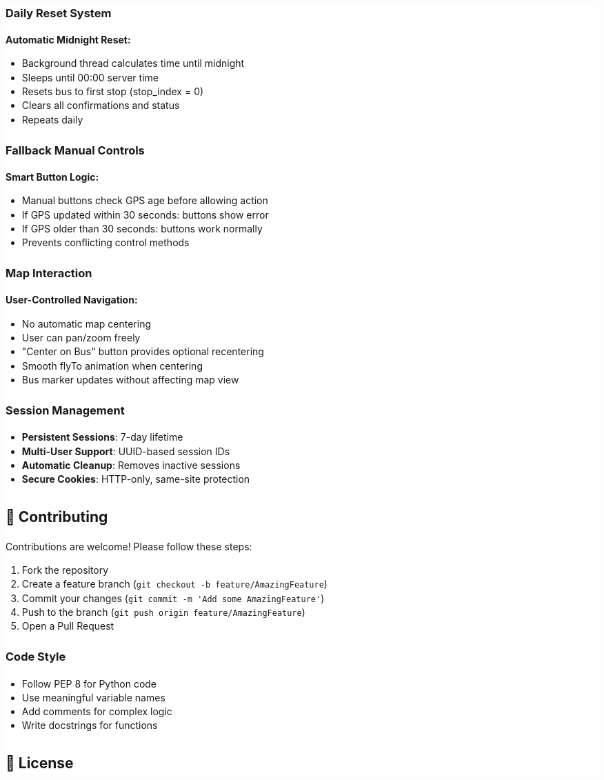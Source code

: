 ### Daily Reset System

**Automatic Midnight Reset:**
- Background thread calculates time until midnight
- Sleeps until 00:00 server time
- Resets bus to first stop (stop_index = 0)
- Clears all confirmations and status
- Repeats daily

### Fallback Manual Controls

**Smart Button Logic:**
- Manual buttons check GPS age before allowing action
- If GPS updated within 30 seconds: buttons show error
- If GPS older than 30 seconds: buttons work normally
- Prevents conflicting control methods

### Map Interaction

**User-Controlled Navigation:**
- No automatic map centering
- User can pan/zoom freely
- "Center on Bus" button provides optional recentering
- Smooth flyTo animation when centering
- Bus marker updates without affecting map view

### Session Management

- **Persistent Sessions**: 7-day lifetime
- **Multi-User Support**: UUID-based session IDs
- **Automatic Cleanup**: Removes inactive sessions
- **Secure Cookies**: HTTP-only, same-site protection

## 🤝 Contributing

Contributions are welcome! Please follow these steps:

1. Fork the repository
2. Create a feature branch (`git checkout -b feature/AmazingFeature`)
3. Commit your changes (`git commit -m 'Add some AmazingFeature'`)
4. Push to the branch (`git push origin feature/AmazingFeature`)
5. Open a Pull Request

### Code Style

- Follow PEP 8 for Python code
- Use meaningful variable names
- Add comments for complex logic
- Write docstrings for functions

## 📝 License
